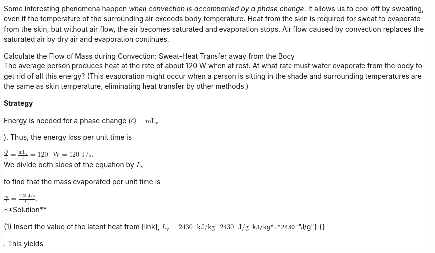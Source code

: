 Some interesting phenomena happen *when convection is accompanied by a phase change*. It allows us to cool off by sweating, even if the temperature of the surrounding air exceeds body temperature. Heat from the skin is required for sweat to evaporate from the skin, but without air flow, the air becomes saturated and evaporation stops. Air flow caused by convection replaces the saturated air by dry air and evaporation continues.

<div data-type="example" markdown="1">
<div data-type="title">
Calculate the Flow of Mass during Convection: Sweat-Heat Transfer away from the Body
</div>
The average person produces heat at the rate of about 120 W when at rest. At what rate must water evaporate from the body to get rid of all this energy? (This evaporation might occur when a person is sitting in the shade and surrounding temperatures are the same as skin temperature, eliminating heat transfer by other methods.)

**Strategy**

Energy is needed for a phase change (<math xmlns="http://www.w3.org/1998/Math/MathML"><semantics><mrow><mrow><mrow><mi>Q</mi><mo stretchy="false">=</mo><mrow><msub><mstyle fontstyle="italic"><mtext>mL</mtext></mstyle><mrow><mtext>v</mtext></mrow></msub></mrow></mrow></mrow><mrow /></mrow><annotation encoding="StarMath 5.0"> size 12{Q= ital "mL" rSub { size 8{v} } } {}</annotation></semantics></math>

). Thus, the energy loss per unit time is

<div data-type="equation" id="import-auto-id2420524">
<math xmlns="http://www.w3.org/1998/Math/MathML"><semantics><mrow><mrow><mrow><mrow><mfrac><mi>Q</mi><mi>t</mi></mfrac><mo stretchy="false">=</mo><mfrac><mrow><msub><mstyle fontstyle="italic"><mtext>mL</mtext></mstyle><mrow><mtext>v</mtext></mrow></msub></mrow><mi>t</mi></mfrac></mrow><mo stretchy="false">=</mo><mtext>120  W</mtext><mo stretchy="false">=</mo><mtext>120 J/s.</mtext></mrow></mrow><mrow /></mrow></semantics></math>
</div>
We divide both sides of the equation by <math xmlns="http://www.w3.org/1998/Math/MathML"><semantics><mrow><mrow><msub><mi>L</mi><mrow><mtext>v</mtext></mrow></msub></mrow><mrow /></mrow><annotation encoding="StarMath 5.0"> size 12{L rSub { size 8{v} } } {}</annotation></semantics></math>

 to find that the mass evaporated per unit time is

<div data-type="equation" id="import-auto-id1438952">
<math xmlns="http://www.w3.org/1998/Math/MathML"><semantics><mrow><mrow><mrow><mfrac><mi>m</mi><mi>t</mi></mfrac><mo stretchy="false">=</mo><mfrac><mrow><mtext>120</mtext><mi /><mtext> J/s</mtext></mrow><msub><mi>L</mi><mrow><mtext>v</mtext></mrow></msub></mfrac></mrow></mrow><mrow /><mrow><mtext>.</mtext></mrow></mrow><annotation encoding="StarMath 5.0"> size 12{ { {m} over {t} } = { {"120"`"J/s"} over {L rSub { size 8{v} } } } } {}</annotation></semantics></math>
</div>
**Solution**

(1) Insert the value of the latent heat from [\[link\]](/m42225#import-auto-id3260303), <math xmlns="http://www.w3.org/1998/Math/MathML"><semantics><mrow><mrow><mrow><mrow><msub><mi>L</mi><mrow><mtext>v</mtext></mrow></msub><mo stretchy="false">=</mo><mtext>2430</mtext></mrow><mi /><mrow><mtext> kJ/kg</mtext><mo stretchy="false">=</mo><mtext>2430</mtext></mrow><mi /><mtext> J/g</mtext></mrow></mrow><mrow /></mrow><annotation encoding="StarMath 5.0"> size 12{L rSub { size 8{v} } ="2430"`"kJ/kg"="2430"`"J/g"} {}</annotation></semantics></math>

. This yields
